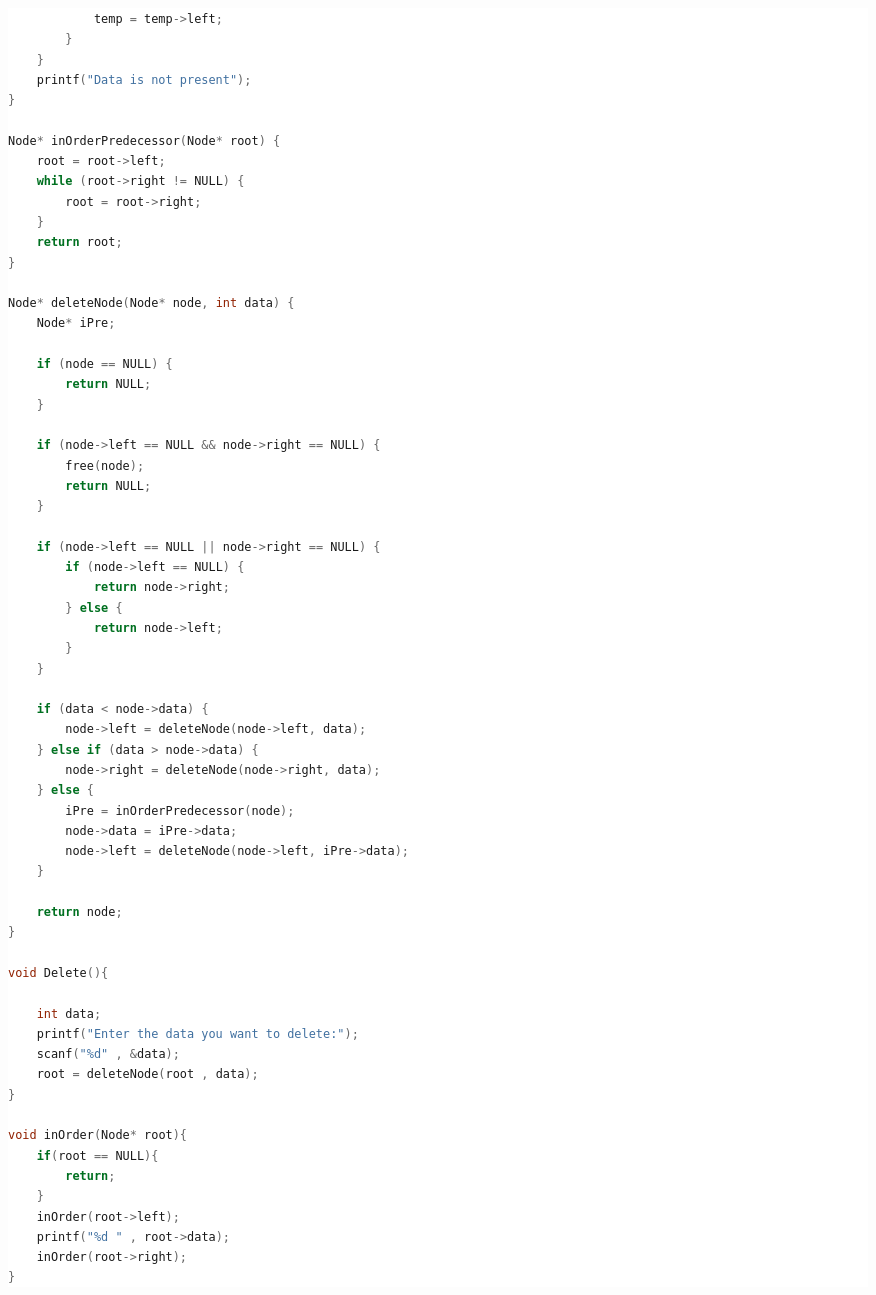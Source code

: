 ```c
			temp = temp->left;
		}
	}
	printf("Data is not present");
}

Node* inOrderPredecessor(Node* root) {
    root = root->left;
    while (root->right != NULL) {
        root = root->right;
    }
    return root;
}

Node* deleteNode(Node* node, int data) {
    Node* iPre;

    if (node == NULL) {
        return NULL;
    }

    if (node->left == NULL && node->right == NULL) {
        free(node);
        return NULL;
    }

    if (node->left == NULL || node->right == NULL) {
        if (node->left == NULL) {
            return node->right;
        } else {
            return node->left;
        }
    }

    if (data < node->data) {
        node->left = deleteNode(node->left, data);
    } else if (data > node->data) {
        node->right = deleteNode(node->right, data);
    } else {
        iPre = inOrderPredecessor(node);
        node->data = iPre->data;
        node->left = deleteNode(node->left, iPre->data);
    }

    return node;
}

void Delete(){

	int data;
	printf("Enter the data you want to delete:");
	scanf("%d" , &data);
	root = deleteNode(root , data);
}

void inOrder(Node* root){
	if(root == NULL){
		return;
	}
	inOrder(root->left);
	printf("%d " , root->data);
	inOrder(root->right);
}
```